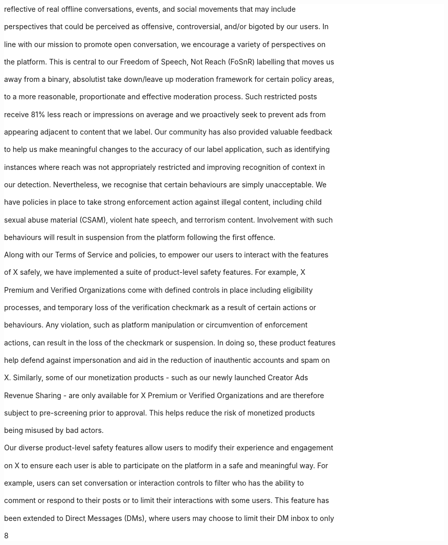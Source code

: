 reflective of real offline conversations, events, and social movements that may include

perspectives that could be perceived as offensive, controversial, and/or bigoted by our users. In

line with our mission to promote open conversation, we encourage a variety of perspectives on

the platform. This is central to our Freedom of Speech, Not Reach (FoSnR) labelling that moves us

away from a binary, absolutist take down/leave up moderation framework for certain policy areas,

to a more reasonable, proportionate and effective moderation process. Such restricted posts

receive 81% less reach or impressions on average and we proactively seek to prevent ads from

appearing adjacent to content that we label. Our community has also provided valuable feedback

to help us make meaningful changes to the accuracy of our label application, such as identifying

instances where reach was not appropriately restricted and improving recognition of context in

our detection. Nevertheless, we recognise that certain behaviours are simply unacceptable. We

have policies in place to take strong enforcement action against illegal content, including child

sexual abuse material (CSAM), violent hate speech, and terrorism content. Involvement with such

behaviours will result in suspension from the platform following the first offence.



Along with our Terms of Service and policies, to empower our users to interact with the features

of X safely, we have implemented a suite of product-level safety features. For example, X

Premium and Verified Organizations come with defined controls in place including eligibility

processes, and temporary loss of the verification checkmark as a result of certain actions or

behaviours. Any violation, such as platform manipulation or circumvention of enforcement

actions, can result in the loss of the checkmark or suspension. In doing so, these product features

help defend against impersonation and aid in the reduction of inauthentic accounts and spam on

X. Similarly, some of our monetization products - such as our newly launched Creator Ads

Revenue Sharing - are only available for X Premium or Verified Organizations and are therefore

subject to pre-screening prior to approval. This helps reduce the risk of monetized products

being misused by bad actors.



Our diverse product-level safety features allow users to modify their experience and engagement

on X to ensure each user is able to participate on the platform in a safe and meaningful way. For

example, users can set conversation or interaction controls to filter who has the ability to

comment or respond to their posts or to limit their interactions with some users. This feature has

been extended to Direct Messages (DMs), where users may choose to limit their DM inbox to only



8
